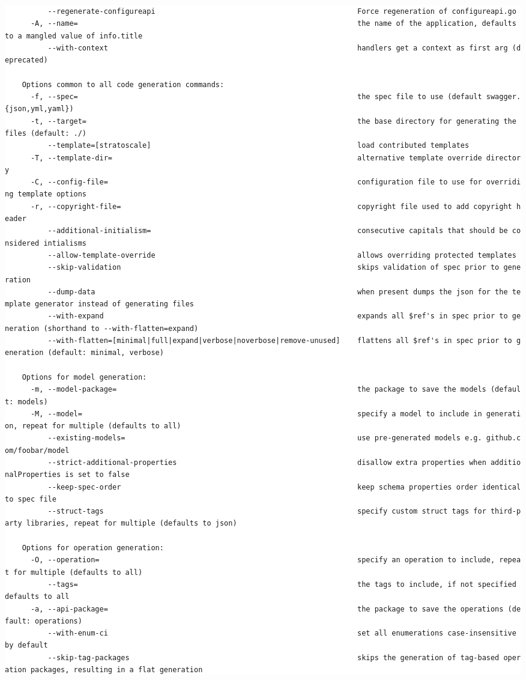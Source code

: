 ```
          --regenerate-configureapi                                               Force regeneration of configureapi.go
      -A, --name=                                                                 the name of the application, defaults to a mangled value of info.title
          --with-context                                                          handlers get a context as first arg (deprecated)

    Options common to all code generation commands:
      -f, --spec=                                                                 the spec file to use (default swagger.{json,yml,yaml})
      -t, --target=                                                               the base directory for generating the files (default: ./)
          --template=[stratoscale]                                                load contributed templates
      -T, --template-dir=                                                         alternative template override directory
      -C, --config-file=                                                          configuration file to use for overriding template options
      -r, --copyright-file=                                                       copyright file used to add copyright header
          --additional-initialism=                                                consecutive capitals that should be considered intialisms
          --allow-template-override                                               allows overriding protected templates
          --skip-validation                                                       skips validation of spec prior to generation
          --dump-data                                                             when present dumps the json for the template generator instead of generating files
          --with-expand                                                           expands all $ref's in spec prior to generation (shorthand to --with-flatten=expand)
          --with-flatten=[minimal|full|expand|verbose|noverbose|remove-unused]    flattens all $ref's in spec prior to generation (default: minimal, verbose)

    Options for model generation:
      -m, --model-package=                                                        the package to save the models (default: models)
      -M, --model=                                                                specify a model to include in generation, repeat for multiple (defaults to all)
          --existing-models=                                                      use pre-generated models e.g. github.com/foobar/model
          --strict-additional-properties                                          disallow extra properties when additionalProperties is set to false
          --keep-spec-order                                                       keep schema properties order identical to spec file
          --struct-tags                                                           specify custom struct tags for third-party libraries, repeat for multiple (defaults to json)

    Options for operation generation:
      -O, --operation=                                                            specify an operation to include, repeat for multiple (defaults to all)
          --tags=                                                                 the tags to include, if not specified defaults to all
      -a, --api-package=                                                          the package to save the operations (default: operations)
          --with-enum-ci                                                          set all enumerations case-insensitive by default
          --skip-tag-packages                                                     skips the generation of tag-based operation packages, resulting in a flat generation
```
